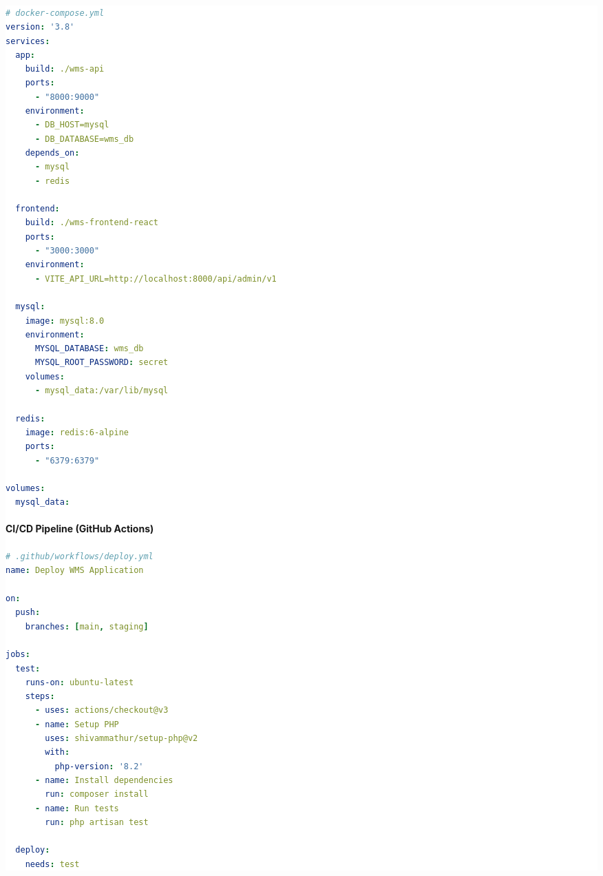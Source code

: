 ```yaml
# docker-compose.yml
version: '3.8'
services:
  app:
    build: ./wms-api
    ports:
      - "8000:9000"
    environment:
      - DB_HOST=mysql
      - DB_DATABASE=wms_db
    depends_on:
      - mysql
      - redis
  
  frontend:
    build: ./wms-frontend-react
    ports:
      - "3000:3000"
    environment:
      - VITE_API_URL=http://localhost:8000/api/admin/v1
  
  mysql:
    image: mysql:8.0
    environment:
      MYSQL_DATABASE: wms_db
      MYSQL_ROOT_PASSWORD: secret
    volumes:
      - mysql_data:/var/lib/mysql
  
  redis:
    image: redis:6-alpine
    ports:
      - "6379:6379"

volumes:
  mysql_data:
```

#### CI/CD Pipeline (GitHub Actions)

```yaml
# .github/workflows/deploy.yml
name: Deploy WMS Application

on:
  push:
    branches: [main, staging]

jobs:
  test:
    runs-on: ubuntu-latest
    steps:
      - uses: actions/checkout@v3
      - name: Setup PHP
        uses: shivammathur/setup-php@v2
        with:
          php-version: '8.2'
      - name: Install dependencies
        run: composer install
      - name: Run tests
        run: php artisan test
  
  deploy:
    needs: test
```